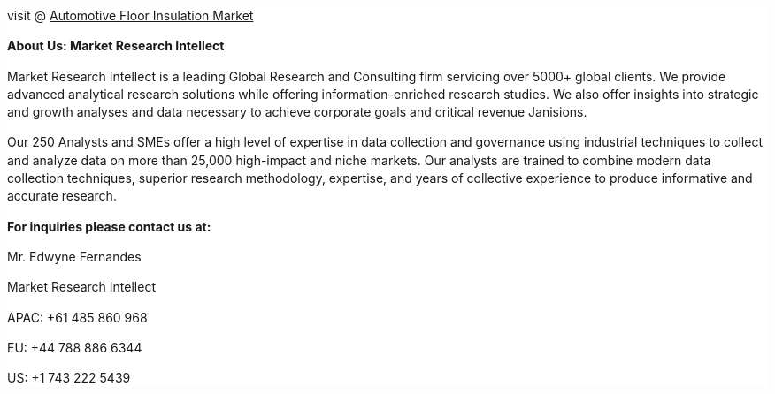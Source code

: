 visit&nbsp;@</strong>&nbsp;</span><span class="font-[700]"><a href="https://www.marketresearchintellect.com/product/global-automotive-floor-insulation-market-size-and-forecast/?utm_source=Linkedin&utm_medium=841" target="_blank" data-tracking-control-name="article-ssr-frontend-pulse_little-text-block" data-tracking-will-navigate="" data-test-link="">Automotive Floor Insulation Market</a></span></p><p><strong><span class="font-[700]">About Us: Market Research Intellect</span></strong></p><p><span class="">Market Research Intellect is a leading Global Research and Consulting firm servicing over 5000+ global clients. We provide advanced analytical research solutions while offering information-enriched research studies.&nbsp;</span>We also offer insights into strategic and growth analyses and data necessary to achieve corporate goals and critical revenue Janisions.</p><p><span class="">Our 250 Analysts and SMEs offer a high level of expertise in data collection and governance using industrial techniques to collect and analyze data on more than 25,000 high-impact and niche markets. Our analysts are trained to combine modern data collection techniques, superior research methodology, expertise, and years of collective experience to produce informative and accurate research.</span></p><p><strong>For inquiries please contact us at:</strong></p><p>Mr. Edwyne Fernandes</p><p>Market Research Intellect</p><p>APAC: +61 485 860 968</p><p>EU: +44 788 886 6344</p><p>US: +1 743 222 5439</p>
